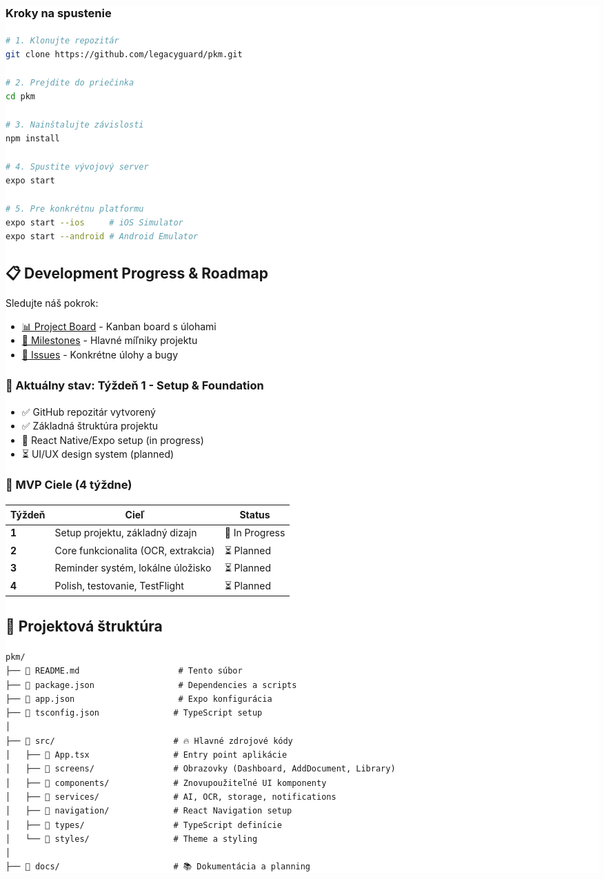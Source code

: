 ### Kroky na spustenie
```bash
# 1. Klonujte repozitár
git clone https://github.com/legacyguard/pkm.git

# 2. Prejdite do priečinka
cd pkm

# 3. Nainštalujte závislosti
npm install

# 4. Spustite vývojový server
expo start

# 5. Pre konkrétnu platformu
expo start --ios     # iOS Simulator
expo start --android # Android Emulator
```

## 📋 Development Progress & Roadmap

Sledujte náš pokrok:
- [📊 Project Board](../../projects/1) - Kanban board s úlohami
- [🎯 Milestones](../../milestones) - Hlavné míľniky projektu  
- [📝 Issues](../../issues) - Konkrétne úlohy a bugy

### 🏁 Aktuálny stav: **Týždeň 1** - Setup & Foundation
- ✅ GitHub repozitár vytvorený
- ✅ Základná štruktúra projektu
- 🔄 React Native/Expo setup (in progress)
- ⏳ UI/UX design system (planned)

### 🎯 MVP Ciele (4 týždne)

| Týždeň | Cieľ | Status |
|--------|------|--------|
| **1** | Setup projektu, základný dizajn | 🔄 In Progress |
| **2** | Core funkcionalita (OCR, extrakcia) | ⏳ Planned |
| **3** | Reminder systém, lokálne úložisko | ⏳ Planned |
| **4** | Polish, testovanie, TestFlight | ⏳ Planned |

## 📂 Projektová štruktúra

```
pkm/
├── 📄 README.md                    # Tento súbor
├── 📄 package.json                 # Dependencies a scripts  
├── 📄 app.json                     # Expo konfigurácia
├── 📄 tsconfig.json               # TypeScript setup
│
├── 📁 src/                        # 🔥 Hlavné zdrojové kódy
│   ├── 📄 App.tsx                 # Entry point aplikácie
│   ├── 📁 screens/                # Obrazovky (Dashboard, AddDocument, Library)
│   ├── 📁 components/             # Znovupoužiteľné UI komponenty
│   ├── 📁 services/               # AI, OCR, storage, notifications
│   ├── 📁 navigation/             # React Navigation setup
│   ├── 📁 types/                  # TypeScript definície
│   └── 📁 styles/                 # Theme a styling
│
├── 📁 docs/                       # 📚 Dokumentácia a planning
```